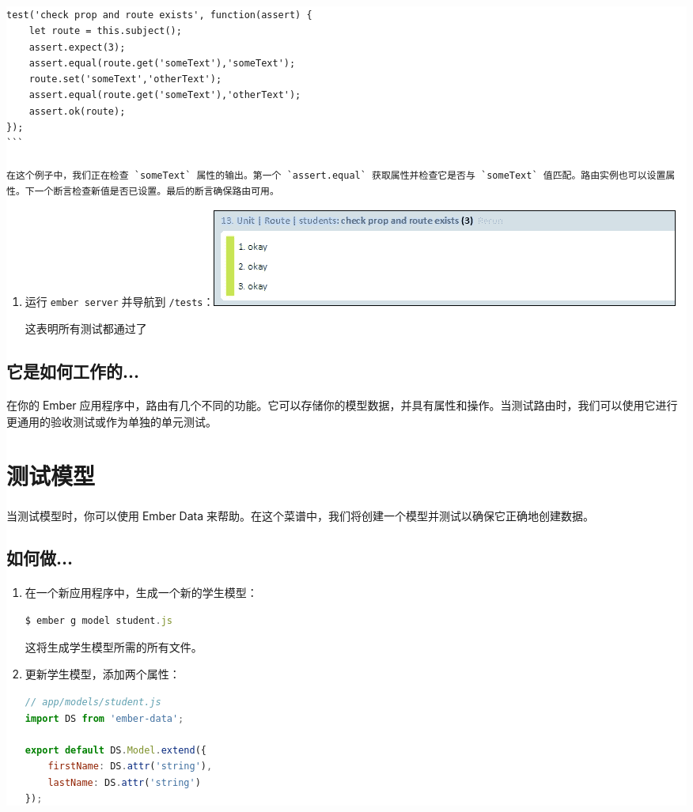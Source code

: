     test('check prop and route exists', function(assert) {
        let route = this.subject();
        assert.expect(3);
        assert.equal(route.get('someText'),'someText');
        route.set('someText','otherText');
        assert.equal(route.get('someText'),'otherText');
        assert.ok(route);
    });
    ```

    在这个例子中，我们正在检查 `someText` 属性的输出。第一个 `assert.equal` 获取属性并检查它是否与 `someText` 值匹配。路由实例也可以设置属性。下一个断言检查新值是否已设置。最后的断言确保路由可用。

1.  运行 `ember server` 并导航到 `/tests`：![如何做...](img/00059.jpeg)

    这表明所有测试都通过了

## 它是如何工作的...

在你的 Ember 应用程序中，路由有几个不同的功能。它可以存储你的模型数据，并具有属性和操作。当测试路由时，我们可以使用它进行更通用的验收测试或作为单独的单元测试。

# 测试模型

当测试模型时，你可以使用 Ember Data 来帮助。在这个菜谱中，我们将创建一个模型并测试以确保它正确地创建数据。

## 如何做...

1.  在一个新应用程序中，生成一个新的学生模型：

    ```js
    $ ember g model student.js

    ```

    这将生成学生模型所需的所有文件。

1.  更新学生模型，添加两个属性：

    ```js
    // app/models/student.js
    import DS from 'ember-data';

    export default DS.Model.extend({
        firstName: DS.attr('string'),
        lastName: DS.attr('string')
    });
    ```
